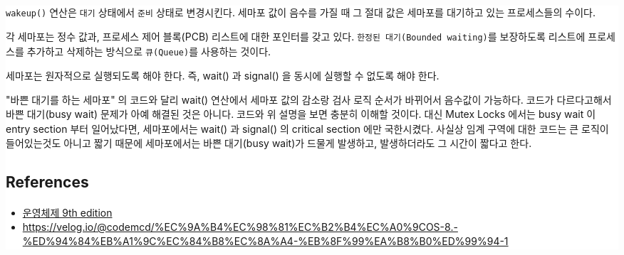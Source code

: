 `wakeup()` 연산은 `대기` 상태에서 `준비` 상태로 변경시킨다. 세마포 값이 음수를 가질 때 그 절대 값은 세마포를 대기하고 있는 프로세스들의 수이다.

각 세마포는 정수 값과, 프로세스 제어 블록(PCB) 리스트에 대한 포인터를 갖고 있다. `한정된 대기(Bounded waiting)`를 보장하도록 리스트에 프로세스를 추가하고 삭제하는 방식으로 `큐(Queue)`를 사용하는 것이다.

세마포는 원자적으로 실행되도록 해야 한다. 즉, wait() 과 signal() 을 동시에 실행할 수 없도록 해야 한다. 

"바쁜 대기를 하는 세마포" 의 코드와 달리 wait() 연산에서 세마포 값의 감소랑 검사 로직 순서가 바뀌어서 음수값이 가능하다. 코드가 다르다고해서 바쁜 대기(busy wait) 문제가 아예 해결된 것은 아니다. 코드와 위 설명을 보면 충분히 이해할 것이다. 대신 Mutex Locks 에서는 busy wait 이 entry section 부터 일어났다면, 세마포에서는 wait() 과 signal() 의 critical section 에만 국한시켰다. 사실상 임계 구역에 대한 코드는 큰 로직이 들어있는것도 아니고 짧기 때문에 세마포에서는 바쁜 대기(busy wait)가 드물게 발생하고, 발생하더라도 그 시간이 짧다고 한다.

## References

- [운영체제 9th edition](http://www.kyobobook.co.kr/product/detailViewKor.laf?mallGb=KOR&ejkGb=KOR&barcode=9788998886813)
- https://velog.io/@codemcd/%EC%9A%B4%EC%98%81%EC%B2%B4%EC%A0%9COS-8.-%ED%94%84%EB%A1%9C%EC%84%B8%EC%8A%A4-%EB%8F%99%EA%B8%B0%ED%99%94-1
